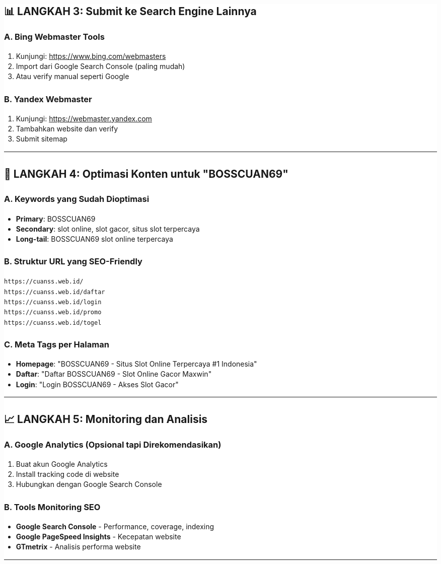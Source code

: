 
## 📊 LANGKAH 3: Submit ke Search Engine Lainnya

### A. Bing Webmaster Tools
1. Kunjungi: https://www.bing.com/webmasters
2. Import dari Google Search Console (paling mudah)
3. Atau verify manual seperti Google

### B. Yandex Webmaster
1. Kunjungi: https://webmaster.yandex.com
2. Tambahkan website dan verify
3. Submit sitemap

---

## 🚀 LANGKAH 4: Optimasi Konten untuk "BOSSCUAN69"

### A. Keywords yang Sudah Dioptimasi
- **Primary**: BOSSCUAN69
- **Secondary**: slot online, slot gacor, situs slot terpercaya
- **Long-tail**: BOSSCUAN69 slot online terpercaya

### B. Struktur URL yang SEO-Friendly
```
https://cuanss.web.id/
https://cuanss.web.id/daftar
https://cuanss.web.id/login
https://cuanss.web.id/promo
https://cuanss.web.id/togel
```

### C. Meta Tags per Halaman
- **Homepage**: "BOSSCUAN69 - Situs Slot Online Terpercaya #1 Indonesia"
- **Daftar**: "Daftar BOSSCUAN69 - Slot Online Gacor Maxwin"
- **Login**: "Login BOSSCUAN69 - Akses Slot Gacor"

---

## 📈 LANGKAH 5: Monitoring dan Analisis

### A. Google Analytics (Opsional tapi Direkomendasikan)
1. Buat akun Google Analytics
2. Install tracking code di website
3. Hubungkan dengan Google Search Console

### B. Tools Monitoring SEO
- **Google Search Console** - Performance, coverage, indexing
- **Google PageSpeed Insights** - Kecepatan website
- **GTmetrix** - Analisis performa website

---